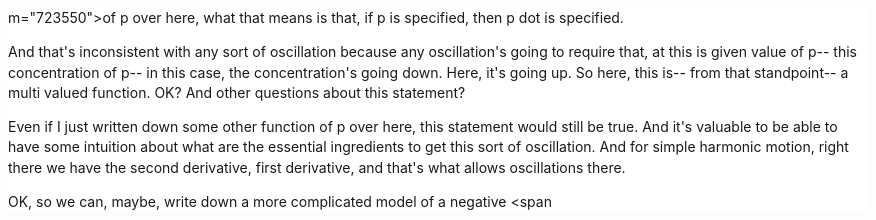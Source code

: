   m="723550">of</span> <span m="723640">p</span> <span m="723830">over</span>
  <span m="723990">here,</span> <span m="724460">what</span> <span
  m="724550">that</span> <span m="724660">means</span> <span
  m="724850">is</span> <span m="724940">that,</span> <span m="725250">if</span>
  <span m="726450">p is</span> <span m="726680">specified,</span> <span
  m="727220">then p</span> <span m="727520">dot</span> <span
  m="727850">is</span> <span m="727930">specified.</span></p><p><span
  m="730300">And</span> <span m="730590">that's</span> <span
  m="730850">inconsistent</span> <span m="731330">with</span> <span
  m="731420">any</span> <span m="731600">sort</span> <span m="731730">of</span>
  <span m="731810">oscillation</span> <span m="732430">because</span> <span
  m="732690">any</span> <span m="732870">oscillation's</span> <span
  m="733330">going to</span> <span m="733460">require</span> <span
  m="733920">that,</span> <span m="734750">at</span> <span
  m="734930">this</span> <span m="735160">is</span> <span
  m="735340">given</span> <span m="735660">value</span> <span
  m="735980">of</span> <span m="736090">p--</span> <span m="736380">this</span>
  <span m="736520">concentration</span> <span m="736910">of</span> <span
  m="736960">p--</span> <span m="737580">in</span> <span m="737710">this</span>
  <span m="737910">case,</span> <span m="739220">the</span> <span
  m="739460">concentration's</span> <span m="739650">going</span> <span
  m="739780">down.</span> <span m="740020">Here,</span> <span
  m="740170">it's</span> <span m="740280">going</span> <span
  m="740480">up.</span> <span m="741890">So</span> <span m="742310">here,</span>
  <span m="742820">this</span> <span m="742990">is--</span> <span
  m="743890">from</span> <span m="744100">that standpoint--</span> <span
  m="744290">a</span> <span m="744330">multi</span> <span
  m="744610">valued</span> <span m="745100">function.</span> <span
  m="746816">OK?</span> <span m="750940">And</span> <span
  m="751100">other</span> <span m="751240">questions</span> <span
  m="751580">about</span> <span m="751760">this</span> <span
  m="751850">statement?</span></p><p><span m="755840">Even</span> <span
  m="756070">if</span> <span m="756160">I</span> <span m="756240">just</span>
  <span m="756810">written</span> <span m="757030">down</span> <span
  m="757240">some</span> <span m="757430">other</span> <span
  m="757620">function</span> <span m="757990">of</span> <span
  m="758080">p</span> <span m="758300">over</span> <span m="758450">here,</span>
  <span m="758810">this</span> <span m="758920">statement</span> <span
  m="759150">would</span> <span m="759310">still</span> <span
  m="759460">be</span> <span m="759540">true.</span> <span m="763050">And</span>
  <span m="763790">it's</span> <span m="764210">valuable</span> <span
  m="764580">to</span> <span m="764630">be</span> <span m="764770">able</span>
  <span m="765160">to</span> <span m="766540">have</span> <span
  m="766740">some</span> <span m="766870">intuition</span> <span
  m="767220">about</span> <span m="767650">what</span> <span
  m="767860">are</span> <span m="767880">the</span> <span
  m="767970">essential</span> <span m="768330">ingredients</span> <span
  m="768890">to get</span> <span m="769320">this</span> <span
  m="769910">sort</span> <span m="770140">of</span> <span
  m="770460">oscillation.</span> <span m="771180">And</span> <span
  m="771460">for</span> <span m="771930">simple</span> <span
  m="772210">harmonic</span> <span m="772560">motion,</span> <span
  m="773180">right</span> <span m="773370">there</span> <span
  m="773570">we</span> <span m="773710">have</span> <span m="774040">the</span>
  <span m="774270">second</span> <span m="774590">derivative,</span> <span
  m="775250">first</span> <span m="775520">derivative,</span> <span
  m="776110">and</span> <span m="776230">that's</span> <span
  m="776540">what</span> <span m="776630">allows</span> <span
  m="778330">oscillations</span> <span m="778800">there.</span></p><p><span
  m="780190">OK,</span> <span m="780460">so</span> <span m="780560">we
  can,</span> <span m="781040">maybe,</span> <span m="781250">write</span> <span
  m="781330">down a</span> <span m="781520">more</span> <span
  m="781680">complicated</span> <span m="782280">model</span> <span
  m="783300">of a</span> <span m="783420">negative</span> <span